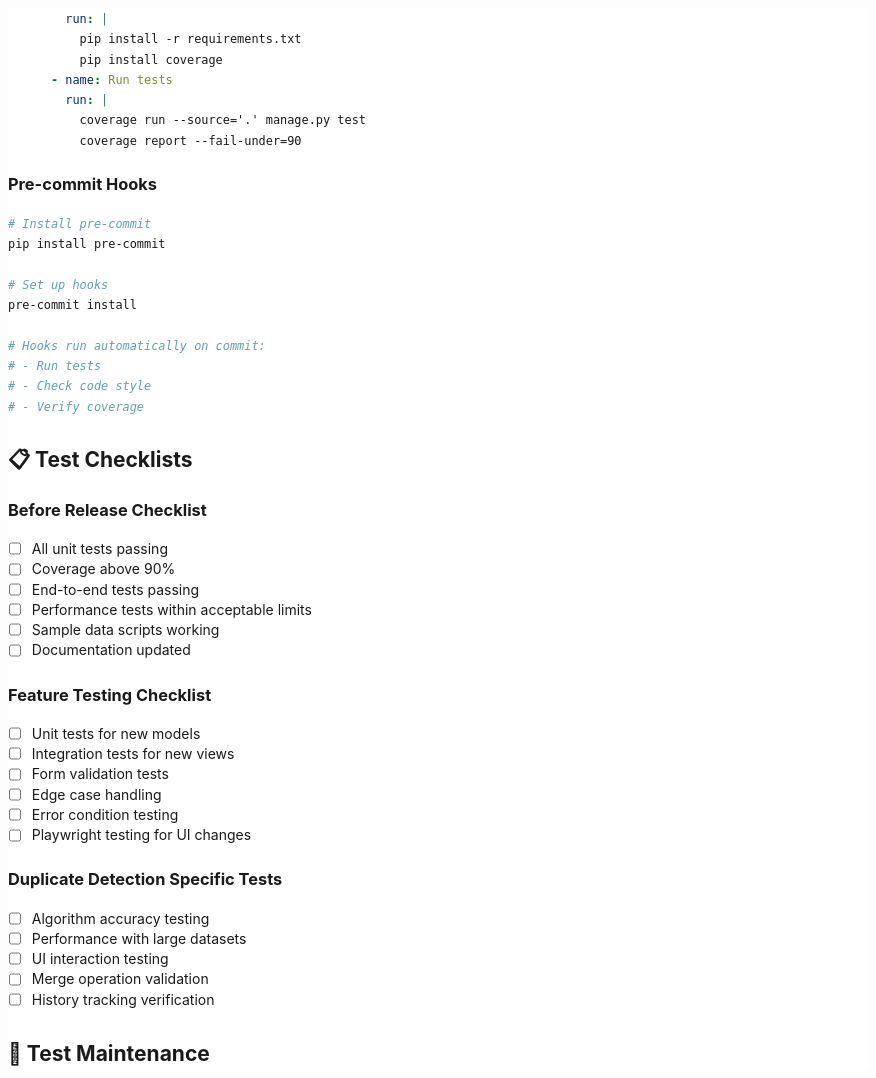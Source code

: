 ```yaml
        run: |
          pip install -r requirements.txt
          pip install coverage
      - name: Run tests
        run: |
          coverage run --source='.' manage.py test
          coverage report --fail-under=90
```

### Pre-commit Hooks
```bash
# Install pre-commit
pip install pre-commit

# Set up hooks
pre-commit install

# Hooks run automatically on commit:
# - Run tests
# - Check code style
# - Verify coverage
```

## 📋 Test Checklists

### Before Release Checklist
- [ ] All unit tests passing
- [ ] Coverage above 90%
- [ ] End-to-end tests passing
- [ ] Performance tests within acceptable limits
- [ ] Sample data scripts working
- [ ] Documentation updated

### Feature Testing Checklist
- [ ] Unit tests for new models
- [ ] Integration tests for new views
- [ ] Form validation tests
- [ ] Edge case handling
- [ ] Error condition testing
- [ ] Playwright testing for UI changes

### Duplicate Detection Specific Tests
- [ ] Algorithm accuracy testing
- [ ] Performance with large datasets
- [ ] UI interaction testing
- [ ] Merge operation validation
- [ ] History tracking verification

## 🔧 Test Maintenance
